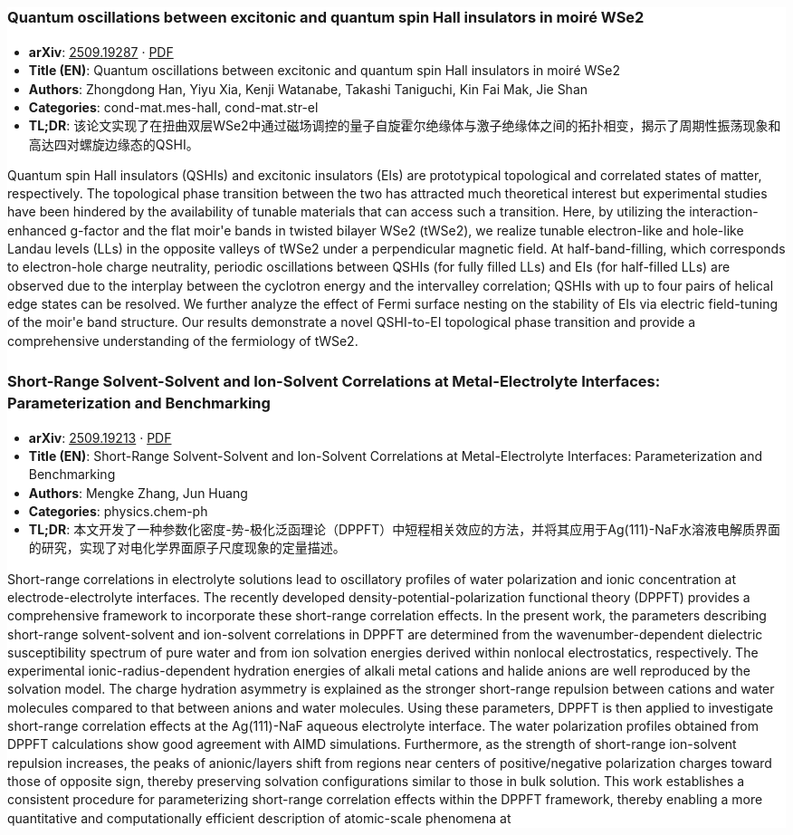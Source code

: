 ### Quantum oscillations between excitonic and quantum spin Hall insulators in moiré WSe2
- **arXiv**: [2509.19287](https://arxiv.org/abs/2509.19287)  ·  [PDF](https://arxiv.org/pdf/2509.19287.pdf)
- **Title (EN)**: Quantum oscillations between excitonic and quantum spin Hall insulators in moiré WSe2
- **Authors**: Zhongdong Han, Yiyu Xia, Kenji Watanabe, Takashi Taniguchi, Kin Fai Mak, Jie Shan
- **Categories**: cond-mat.mes-hall, cond-mat.str-el
- **TL;DR**: 该论文实现了在扭曲双层WSe2中通过磁场调控的量子自旋霍尔绝缘体与激子绝缘体之间的拓扑相变，揭示了周期性振荡现象和高达四对螺旋边缘态的QSHI。

Quantum spin Hall insulators (QSHIs) and excitonic insulators (EIs) are
prototypical topological and correlated states of matter, respectively. The
topological phase transition between the two has attracted much theoretical
interest but experimental studies have been hindered by the availability of
tunable materials that can access such a transition. Here, by utilizing the
interaction-enhanced g-factor and the flat moir\'e bands in twisted bilayer
WSe2 (tWSe2), we realize tunable electron-like and hole-like Landau levels
(LLs) in the opposite valleys of tWSe2 under a perpendicular magnetic field. At
half-band-filling, which corresponds to electron-hole charge neutrality,
periodic oscillations between QSHIs (for fully filled LLs) and EIs (for
half-filled LLs) are observed due to the interplay between the cyclotron energy
and the intervalley correlation; QSHIs with up to four pairs of helical edge
states can be resolved. We further analyze the effect of Fermi surface nesting
on the stability of EIs via electric field-tuning of the moir\'e band
structure. Our results demonstrate a novel QSHI-to-EI topological phase
transition and provide a comprehensive understanding of the fermiology of
tWSe2.

### Short-Range Solvent-Solvent and Ion-Solvent Correlations at Metal-Electrolyte Interfaces: Parameterization and Benchmarking
- **arXiv**: [2509.19213](https://arxiv.org/abs/2509.19213)  ·  [PDF](https://arxiv.org/pdf/2509.19213.pdf)
- **Title (EN)**: Short-Range Solvent-Solvent and Ion-Solvent Correlations at Metal-Electrolyte Interfaces: Parameterization and Benchmarking
- **Authors**: Mengke Zhang, Jun Huang
- **Categories**: physics.chem-ph
- **TL;DR**: 本文开发了一种参数化密度-势-极化泛函理论（DPPFT）中短程相关效应的方法，并将其应用于Ag(111)-NaF水溶液电解质界面的研究，实现了对电化学界面原子尺度现象的定量描述。

Short-range correlations in electrolyte solutions lead to oscillatory
profiles of water polarization and ionic concentration at electrode-electrolyte
interfaces. The recently developed density-potential-polarization functional
theory (DPPFT) provides a comprehensive framework to incorporate these
short-range correlation effects. In the present work, the parameters describing
short-range solvent-solvent and ion-solvent correlations in DPPFT are
determined from the wavenumber-dependent dielectric susceptibility spectrum of
pure water and from ion solvation energies derived within nonlocal
electrostatics, respectively. The experimental ionic-radius-dependent hydration
energies of alkali metal cations and halide anions are well reproduced by the
solvation model. The charge hydration asymmetry is explained as the stronger
short-range repulsion between cations and water molecules compared to that
between anions and water molecules. Using these parameters, DPPFT is then
applied to investigate short-range correlation effects at the Ag(111)-NaF
aqueous electrolyte interface. The water polarization profiles obtained from
DPPFT calculations show good agreement with AIMD simulations. Furthermore, as
the strength of short-range ion-solvent repulsion increases, the peaks of
anionic/layers shift from regions near centers of positive/negative
polarization charges toward those of opposite sign, thereby preserving
solvation configurations similar to those in bulk solution. This work
establishes a consistent procedure for parameterizing short-range correlation
effects within the DPPFT framework, thereby enabling a more quantitative and
computationally efficient description of atomic-scale phenomena at